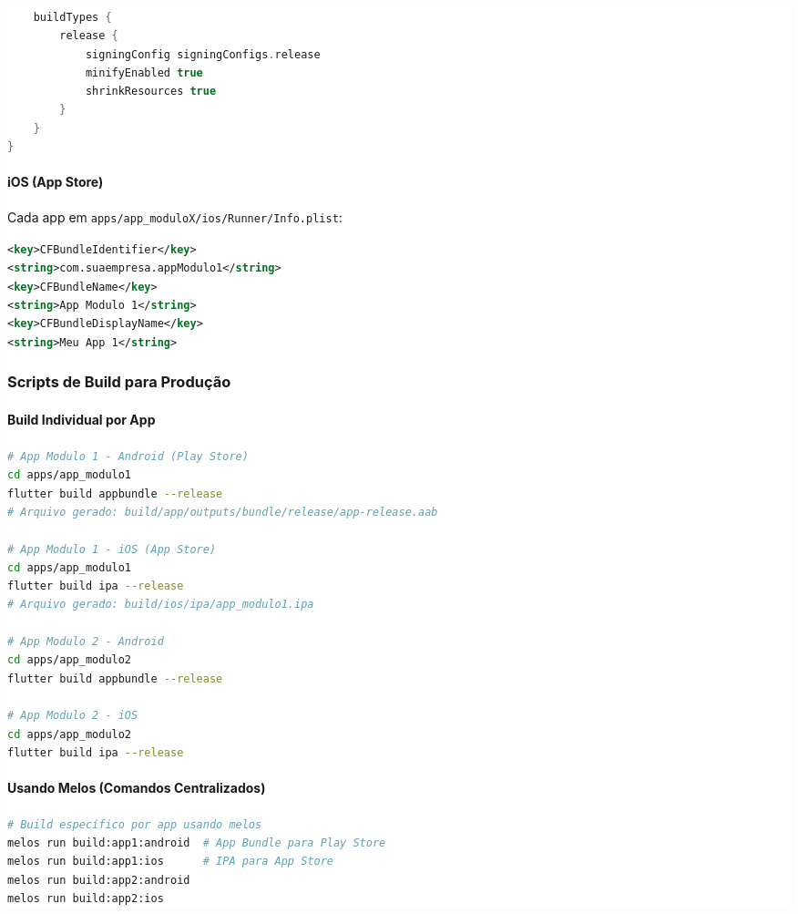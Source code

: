 ```gradle
    buildTypes {
        release {
            signingConfig signingConfigs.release
            minifyEnabled true
            shrinkResources true
        }
    }
}
```

#### iOS (App Store)
Cada app em `apps/app_moduloX/ios/Runner/Info.plist`:

```xml
<key>CFBundleIdentifier</key>
<string>com.suaempresa.appModulo1</string>  
<key>CFBundleName</key>
<string>App Modulo 1</string>
<key>CFBundleDisplayName</key>
<string>Meu App 1</string>
```

### Scripts de Build para Produção

#### Build Individual por App

```bash
# App Modulo 1 - Android (Play Store)
cd apps/app_modulo1
flutter build appbundle --release
# Arquivo gerado: build/app/outputs/bundle/release/app-release.aab

# App Modulo 1 - iOS (App Store)
cd apps/app_modulo1
flutter build ipa --release
# Arquivo gerado: build/ios/ipa/app_modulo1.ipa

# App Modulo 2 - Android
cd apps/app_modulo2
flutter build appbundle --release

# App Modulo 2 - iOS
cd apps/app_modulo2
flutter build ipa --release
```

#### Usando Melos (Comandos Centralizados)

```bash
# Build específico por app usando melos
melos run build:app1:android  # App Bundle para Play Store
melos run build:app1:ios      # IPA para App Store
melos run build:app2:android
melos run build:app2:ios
```
